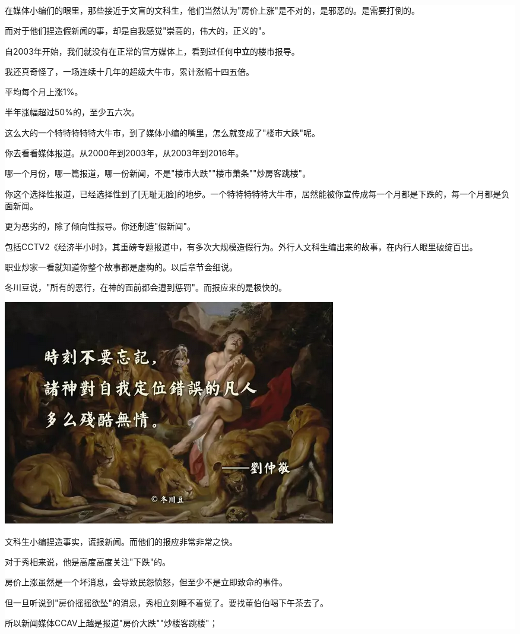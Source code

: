 在媒体小编们的眼里，那些接近于文盲的文科生，他们当然认为"房价上涨"是不对的，是邪恶的。是需要打倒的。

而对于他们捏造假新闻的事，却是自我感觉"崇高的，伟大的，正义的"。

自2003年开始，我们就没有在正常的官方媒体上，看到过任何**中立**的楼市报导。

我还真奇怪了，一场连续十几年的超级大牛市，累计涨幅十四五倍。

平均每个月上涨1%。

半年涨幅超过50%的，至少五六次。

这么大的一个特特特特特大牛市，到了媒体小编的嘴里，怎么就变成了"楼市大跌"呢。

你去看看媒体报道。从2000年到2003年，从2003年到2016年。

哪一个月份，哪一篇报道，哪一份新闻，不是"楼市大跌""楼市萧条""炒房客跳楼"。

你这个选择性报道，已经选择性到了[无耻无脸]的地步。一个特特特特特大牛市，居然能被你宣传成每一个月都是下跌的，每一个月都是负面新闻。

更为恶劣的，除了倾向性报导。你还制造"假新闻"。

包括CCTV2《经济半小时》，其重磅专题报道中，有多次大规模造假行为。外行人文科生编出来的故事，在内行人眼里破绽百出。

职业炒家一看就知道你整个故事都是虚构的。以后章节会细说。

冬川豆说，"所有的恶行，在神的面前都会遭到惩罚"。而报应来的是极快的。

![](../img/670/media/image2.png)


文科生小编捏造事实，谎报新闻。而他们的报应非常非常之快。

对于秀相来说，他是高度高度关注"下跌"的。

房价上涨虽然是一个坏消息，会导致民怨愤怒，但至少不是立即致命的事件。

但一旦听说到"房价摇摇欲坠"的消息，秀相立刻睡不着觉了。要找董伯伯喝下午茶去了。

所以新闻媒体CCAV上越是报道"房价大跌""炒楼客跳楼"；

